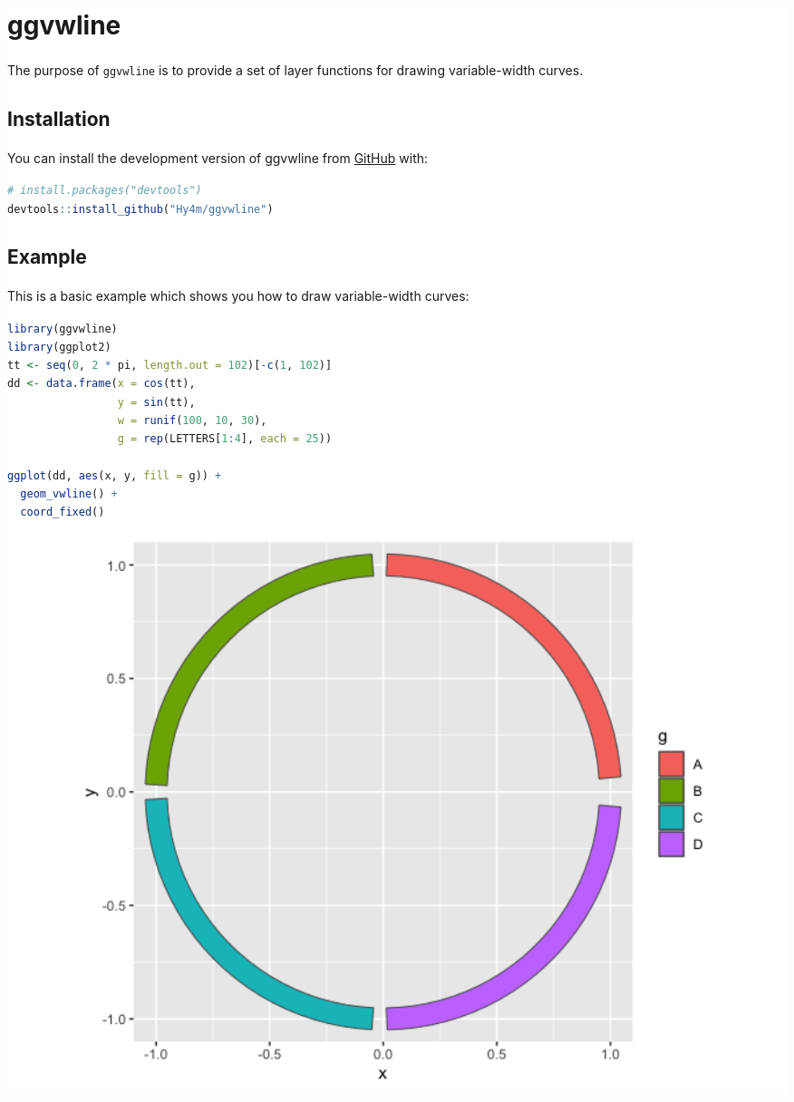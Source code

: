 


# ggvwline




The purpose of `ggvwline` is to provide a set of layer functions for
drawing variable-width curves.

## Installation

You can install the development version of ggvwline from
[GitHub](https://github.com/) with:

``` r
# install.packages("devtools")
devtools::install_github("Hy4m/ggvwline")
```

## Example

This is a basic example which shows you how to draw variable-width
curves:

``` r
library(ggvwline)
library(ggplot2)
tt <- seq(0, 2 * pi, length.out = 102)[-c(1, 102)]
dd <- data.frame(x = cos(tt),
                 y = sin(tt),
                 w = runif(100, 10, 30),
                 g = rep(LETTERS[1:4], each = 25))

ggplot(dd, aes(x, y, fill = g)) +
  geom_vwline() +
  coord_fixed()
```

<img src="man/figures/README-example-1.png" width="100%" />
